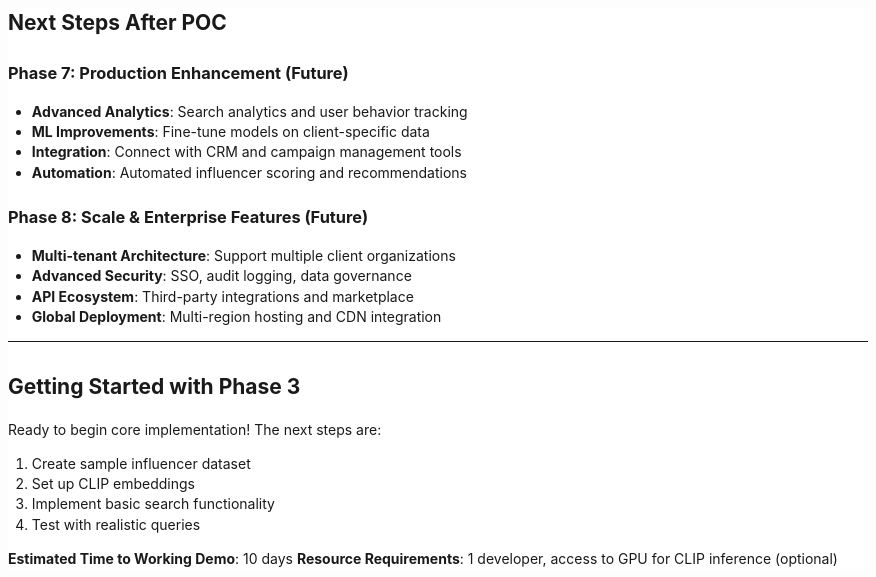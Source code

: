 ## Next Steps After POC

### Phase 7: Production Enhancement (Future)
- **Advanced Analytics**: Search analytics and user behavior tracking
- **ML Improvements**: Fine-tune models on client-specific data
- **Integration**: Connect with CRM and campaign management tools
- **Automation**: Automated influencer scoring and recommendations

### Phase 8: Scale & Enterprise Features (Future)
- **Multi-tenant Architecture**: Support multiple client organizations
- **Advanced Security**: SSO, audit logging, data governance
- **API Ecosystem**: Third-party integrations and marketplace
- **Global Deployment**: Multi-region hosting and CDN integration

---

## Getting Started with Phase 3

Ready to begin core implementation! The next steps are:
1. Create sample influencer dataset
2. Set up CLIP embeddings
3. Implement basic search functionality
4. Test with realistic queries

**Estimated Time to Working Demo**: 10 days
**Resource Requirements**: 1 developer, access to GPU for CLIP inference (optional) 